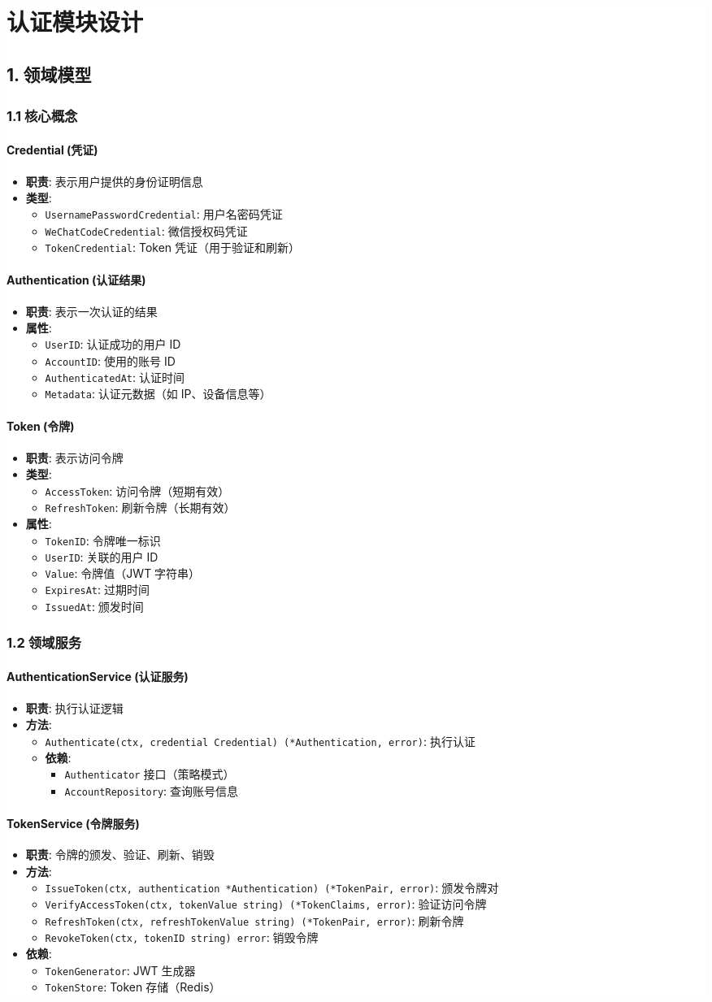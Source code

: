 # 认证模块设计

## 1. 领域模型

### 1.1 核心概念

#### Credential (凭证)

- **职责**: 表示用户提供的身份证明信息
- **类型**:
  - `UsernamePasswordCredential`: 用户名密码凭证
  - `WeChatCodeCredential`: 微信授权码凭证
  - `TokenCredential`: Token 凭证（用于验证和刷新）

#### Authentication (认证结果)

- **职责**: 表示一次认证的结果
- **属性**:
  - `UserID`: 认证成功的用户 ID
  - `AccountID`: 使用的账号 ID
  - `AuthenticatedAt`: 认证时间
  - `Metadata`: 认证元数据（如 IP、设备信息等）

#### Token (令牌)

- **职责**: 表示访问令牌
- **类型**:
  - `AccessToken`: 访问令牌（短期有效）
  - `RefreshToken`: 刷新令牌（长期有效）
- **属性**:
  - `TokenID`: 令牌唯一标识
  - `UserID`: 关联的用户 ID
  - `Value`: 令牌值（JWT 字符串）
  - `ExpiresAt`: 过期时间
  - `IssuedAt`: 颁发时间

### 1.2 领域服务

#### AuthenticationService (认证服务)

- **职责**: 执行认证逻辑
- **方法**:
  - `Authenticate(ctx, credential Credential) (*Authentication, error)`: 执行认证
  - **依赖**:
    - `Authenticator` 接口（策略模式）
    - `AccountRepository`: 查询账号信息

#### TokenService (令牌服务)

- **职责**: 令牌的颁发、验证、刷新、销毁
- **方法**:
  - `IssueToken(ctx, authentication *Authentication) (*TokenPair, error)`: 颁发令牌对
  - `VerifyAccessToken(ctx, tokenValue string) (*TokenClaims, error)`: 验证访问令牌
  - `RefreshToken(ctx, refreshTokenValue string) (*TokenPair, error)`: 刷新令牌
  - `RevokeToken(ctx, tokenID string) error`: 销毁令牌
- **依赖**:
  - `TokenGenerator`: JWT 生成器
  - `TokenStore`: Token 存储（Redis）

